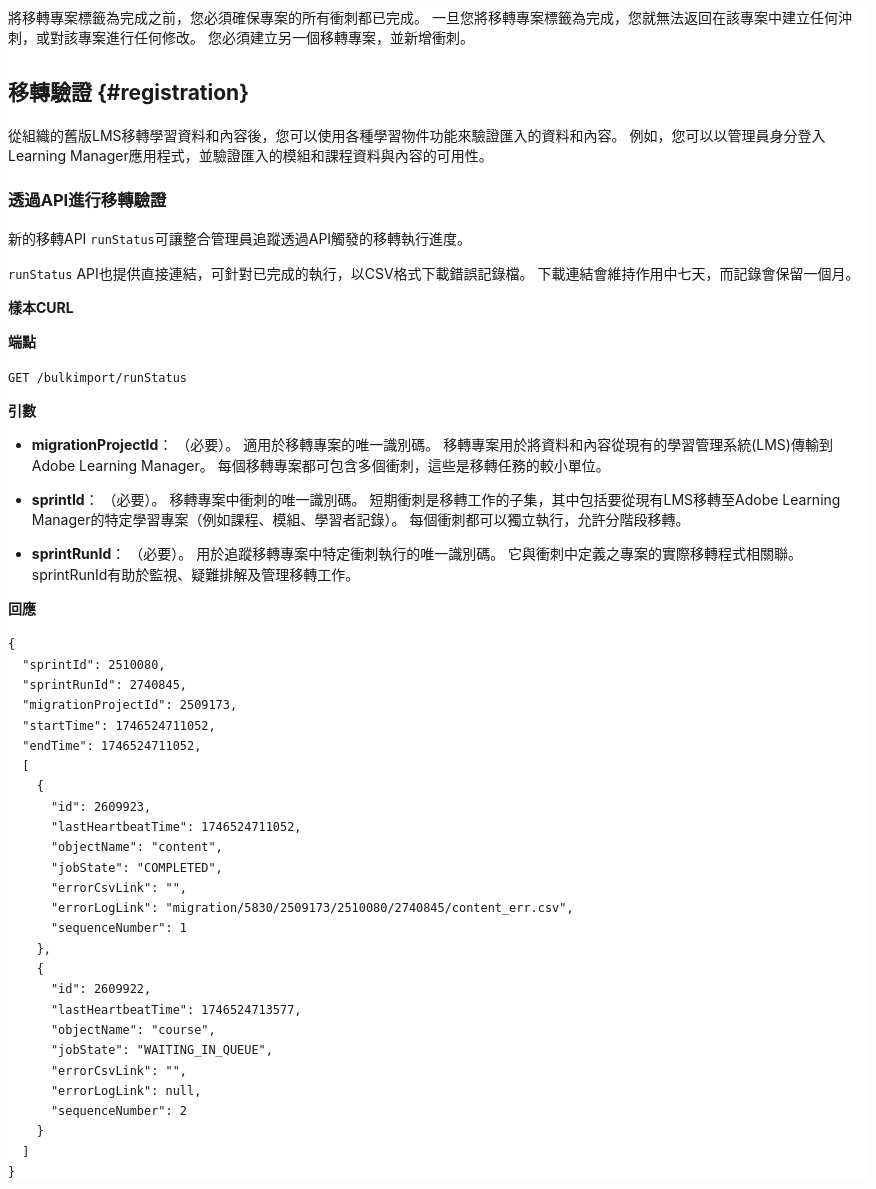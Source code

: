    將移轉專案標籤為完成之前，您必須確保專案的所有衝刺都已完成。 一旦您將移轉專案標籤為完成，您就無法返回在該專案中建立任何沖刺，或對該專案進行任何修改。 您必須建立另一個移轉專案，並新增衝刺。

## 移轉驗證 {#registration}

從組織的舊版LMS移轉學習資料和內容後，您可以使用各種學習物件功能來驗證匯入的資料和內容。 例如，您可以以管理員身分登入Learning Manager應用程式，並驗證匯入的模組和課程資料與內容的可用性。

### 透過API進行移轉驗證

新的移轉API `runStatus`可讓整合管理員追蹤透過API觸發的移轉執行進度。

`runStatus` API也提供直接連結，可針對已完成的執行，以CSV格式下載錯誤記錄檔。 下載連結會維持作用中七天，而記錄會保留一個月。

**樣本CURL**

**端點**

```
GET /bulkimport/runStatus
```

**引數**

* **migrationProjectId**： （必要）。 適用於移轉專案的唯一識別碼。 移轉專案用於將資料和內容從現有的學習管理系統(LMS)傳輸到Adobe Learning Manager。 每個移轉專案都可包含多個衝刺，這些是移轉任務的較小單位。

* **sprintId**： （必要）。 移轉專案中衝刺的唯一識別碼。 短期衝刺是移轉工作的子集，其中包括要從現有LMS移轉至Adobe Learning Manager的特定學習專案（例如課程、模組、學習者記錄）。 每個衝刺都可以獨立執行，允許分階段移轉。

* **sprintRunId**： （必要）。 用於追蹤移轉專案中特定衝刺執行的唯一識別碼。 它與衝刺中定義之專案的實際移轉程式相關聯。 sprintRunId有助於監視、疑難排解及管理移轉工作。

**回應**

```
{
  "sprintId": 2510080,
  "sprintRunId": 2740845,
  "migrationProjectId": 2509173,
  "startTime": 1746524711052,
  "endTime": 1746524711052,
  [
    {
      "id": 2609923,
      "lastHeartbeatTime": 1746524711052,
      "objectName": "content",
      "jobState": "COMPLETED",
      "errorCsvLink": "",
      "errorLogLink": "migration/5830/2509173/2510080/2740845/content_err.csv",
      "sequenceNumber": 1
    },
    {
      "id": 2609922,
      "lastHeartbeatTime": 1746524713577,
      "objectName": "course",
      "jobState": "WAITING_IN_QUEUE",
      "errorCsvLink": "",
      "errorLogLink": null,
      "sequenceNumber": 2
    }
  ]
}
```
